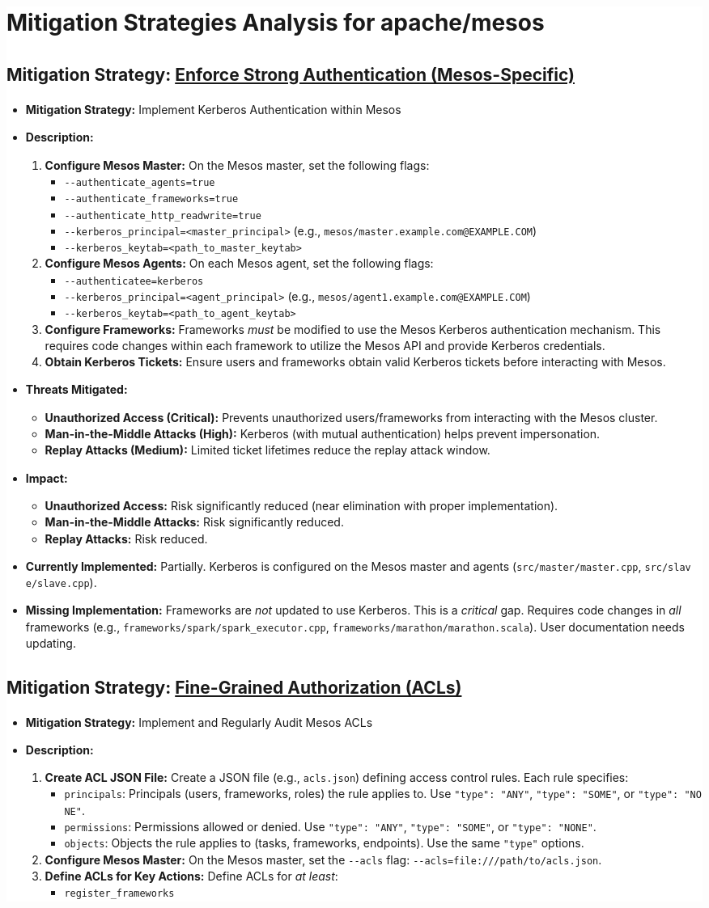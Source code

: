 # Mitigation Strategies Analysis for apache/mesos

## Mitigation Strategy: [Enforce Strong Authentication (Mesos-Specific)](./mitigation_strategies/enforce_strong_authentication__mesos-specific_.md)

*   **Mitigation Strategy:** Implement Kerberos Authentication within Mesos

*   **Description:**
    1.  **Configure Mesos Master:** On the Mesos master, set the following flags:
        *   `--authenticate_agents=true`
        *   `--authenticate_frameworks=true`
        *   `--authenticate_http_readwrite=true`
        *   `--kerberos_principal=<master_principal>` (e.g., `mesos/master.example.com@EXAMPLE.COM`)
        *   `--kerberos_keytab=<path_to_master_keytab>`
    2.  **Configure Mesos Agents:** On each Mesos agent, set the following flags:
        *   `--authenticatee=kerberos`
        *   `--kerberos_principal=<agent_principal>` (e.g., `mesos/agent1.example.com@EXAMPLE.COM`)
        *   `--kerberos_keytab=<path_to_agent_keytab>`
    3.  **Configure Frameworks:** Frameworks *must* be modified to use the Mesos Kerberos authentication mechanism.  This requires code changes within each framework to utilize the Mesos API and provide Kerberos credentials.
    4. **Obtain Kerberos Tickets:** Ensure users and frameworks obtain valid Kerberos tickets before interacting with Mesos.

*   **Threats Mitigated:**
    *   **Unauthorized Access (Critical):** Prevents unauthorized users/frameworks from interacting with the Mesos cluster.
    *   **Man-in-the-Middle Attacks (High):** Kerberos (with mutual authentication) helps prevent impersonation.
    *   **Replay Attacks (Medium):** Limited ticket lifetimes reduce the replay attack window.

*   **Impact:**
    *   **Unauthorized Access:** Risk significantly reduced (near elimination with proper implementation).
    *   **Man-in-the-Middle Attacks:** Risk significantly reduced.
    *   **Replay Attacks:** Risk reduced.

*   **Currently Implemented:** Partially. Kerberos is configured on the Mesos master and agents (`src/master/master.cpp`, `src/slave/slave.cpp`).

*   **Missing Implementation:** Frameworks are *not* updated to use Kerberos. This is a *critical* gap. Requires code changes in *all* frameworks (e.g., `frameworks/spark/spark_executor.cpp`, `frameworks/marathon/marathon.scala`). User documentation needs updating.

## Mitigation Strategy: [Fine-Grained Authorization (ACLs)](./mitigation_strategies/fine-grained_authorization__acls_.md)

*   **Mitigation Strategy:** Implement and Regularly Audit Mesos ACLs

*   **Description:**
    1.  **Create ACL JSON File:** Create a JSON file (e.g., `acls.json`) defining access control rules. Each rule specifies:
        *   `principals`: Principals (users, frameworks, roles) the rule applies to. Use `"type": "ANY"`, `"type": "SOME"`, or `"type": "NONE"`.
        *   `permissions`: Permissions allowed or denied. Use `"type": "ANY"`, `"type": "SOME"`, or `"type": "NONE"`.
        *   `objects`: Objects the rule applies to (tasks, frameworks, endpoints). Use the same `"type"` options.
    2.  **Configure Mesos Master:** On the Mesos master, set the `--acls` flag: `--acls=file:///path/to/acls.json`.
    3.  **Define ACLs for Key Actions:** Define ACLs for *at least*:
        *   `register_frameworks`